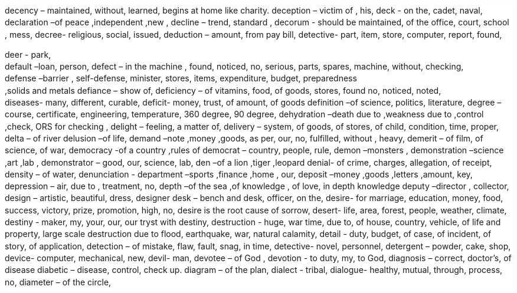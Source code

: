 decency – maintained, without, learned,  begins at home like charity.
deception – victim of , his,
deck -  on the, cadet, naval,
declaration –of peace ,independent ,new ,
decline – trend,  standard ,
decorum -  should be maintained, of the office, court, school , mess,
decree-  religious, social, issued,
deduction –  amount, from pay bill,
detective- part, item, store, computer, report, found,

deer -   park,       
default –loan,  person,
defect – in the machine ,   found, noticed, no, serious, parts, spares, machine, without, checking,    
defense –barrier ,  self-defense, minister, stores, items, expenditure, budget, preparedness                                                                                                           
,solids and metals
defiance – show of,
deficiency – of vitamins, food, of goods, stores, found no,  noticed, noted,  
diseases- many, different, curable,
deficit-  money, trust, of amount, of goods
definition –of  science, politics, literature,
degree – course, certificate, engineering, temperature, 360 degree, 90 degree,
dehydration –death due to ,weakness due to ,control ,check, ORS for checking ,
delight – feeling,  a matter of,
delivery – system, of goods, of stores, of child, condition, time, proper,
delta – of river
delusion –of life,
demand –note ,money ,goods, as per, our, no, fulfilled, without ,  heavy,
demerit – of film, of science, of war,
democracy  -of a country ,rules of
democrat – country, people, rule,
demon –monsters ,
demonstration –science ,art ,lab ,
demonstrator – good, our, science, lab,
den –of a lion ,tiger ,leopard
denial- of crime, charges, allegation, of receipt,
density – of water,
denunciation -
department –sports ,finance ,home , our,
deposit –money ,goods ,letters ,amount, key,
depression – air, due to , treatment, no,
depth –of the sea ,of knowledge , of love,  in depth knowledge
deputy –director , collector,
design – artistic, beautiful, dress, designer
desk – bench and desk, officer, on the,
desire- for marriage, education, money, food, success, victory, prize, promotion, high, no, desire is the root cause of  sorrow,
desert- life, area, forest,  people, weather, climate,
destiny -  maker, my, your, our, our tryst with destiny,
destruction -  huge, war time, due to, of house, country, vehicle, of life and property,  large scale destruction due to flood, earthquake, war, natural calamity,
detail -  duty, budget, of case, of incident, of story, of application,
detection – of mistake, flaw, fault, snag, in time,
detective- novel, personnel,
detergent – powder, cake, shop,
device- computer, mechanical, new,
devil- man,
devotee – of God ,
devotion  - to duty, my, to God,
diagnosis – correct, doctor’s,  of disease
diabetic – disease, control, check up.
diagram – of the plan,
dialect -  tribal,
dialogue-  healthy, mutual, through, process, no,
diameter – of the circle,